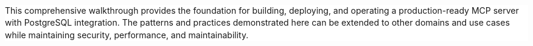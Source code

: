 
This comprehensive walkthrough provides the foundation for building, deploying, and operating a production-ready MCP server with PostgreSQL integration. The patterns and practices demonstrated here can be extended to other domains and use cases while maintaining security, performance, and maintainability.